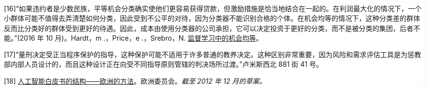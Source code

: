 [16]“如果违约者是少数民族，平等机会分类确实使他们更容易获得贷款，但激励措施是恰当地结合在一起的。在利润最大化的情况下，一个小群体可能不值得去弄清楚如何分类，因此受到不公平的对待，因为分类器不能识别合格的个体。在机会均等的情况下，这种分类差的群体反而比分类好的群体受到更好的待遇。因此，成本由使用分类器的公司承担，它可以决定投资于更好的分类，而不是被分类的集团，后者不能。”(2016 年 10 月)。Hardt，m .，Price，e .，Srebro，N. [监督学习中的机会均等](https://ttic.uchicago.edu/~nati/Publications/HardtPriceSrebro2016.pdf)。

[17]“量刑决定受正当程序保护的指导，这种保护可能不适用于许多普通的教养决定。这种区别非常重要，因为风险和需求评估工具是为惩教部内部人员设计的，而且这种设计正在向受不同指导原则管辖的判决场所过渡。”卢米斯西北 881 街 41 号。

[18] [人工智能白皮书的结构——欧洲的方法](https://www.euractiv.com/wp-content/uploads/sites/2/2020/01/AI-white-paper-EURACTIV.pdf)。欧洲委员会。*截至 2012 年 12 月的草案。*